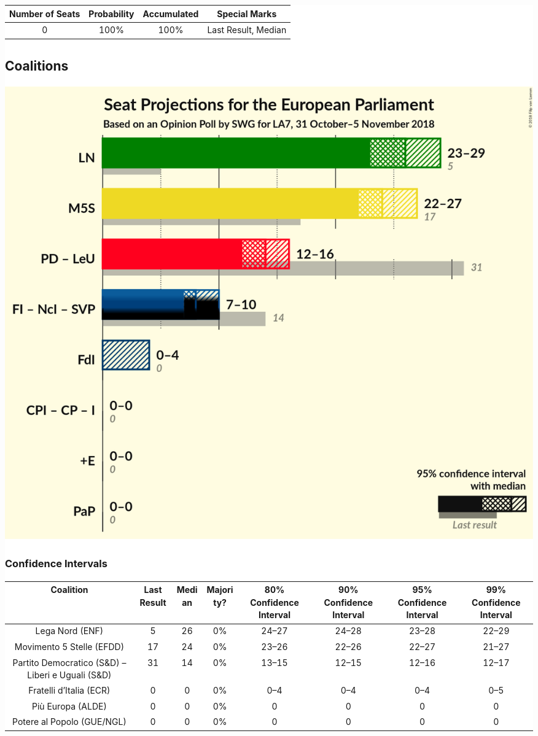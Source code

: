 | Number of Seats | Probability | Accumulated | Special Marks |
|:---------------:|:-----------:|:-----------:|:-------------:|
| 0 | 100% | 100% | Last Result, Median |


## Coalitions

![Graph with coalitions seats not yet produced](2018-11-05-SWG-coalitions-seats.png "Coalitions Seats")

### Confidence Intervals

| Coalition | Last Result | Median | Majority? | 80% Confidence Interval | 90% Confidence Interval | 95% Confidence Interval | 99% Confidence Interval |
|:---------:|:-----------:|:------:|:---------:|:-----------------------:|:-----------------------:|:-----------------------:|:-----------------------:|
| Lega Nord (ENF) | 5 | 26 | 0% | 24–27 | 24–28 | 23–28 | 22–29 |
| Movimento 5 Stelle (EFDD) | 17 | 24 | 0% | 23–26 | 22–26 | 22–27 | 21–27 |
| Partito Democratico (S&D) – Liberi e Uguali (S&D) | 31 | 14 | 0% | 13–15 | 12–15 | 12–16 | 12–17 |
| Fratelli d’Italia (ECR) | 0 | 0 | 0% | 0–4 | 0–4 | 0–4 | 0–5 |
| Più Europa (ALDE) | 0 | 0 | 0% | 0 | 0 | 0 | 0 |
| Potere al Popolo (GUE/NGL) | 0 | 0 | 0% | 0 | 0 | 0 | 0 |
